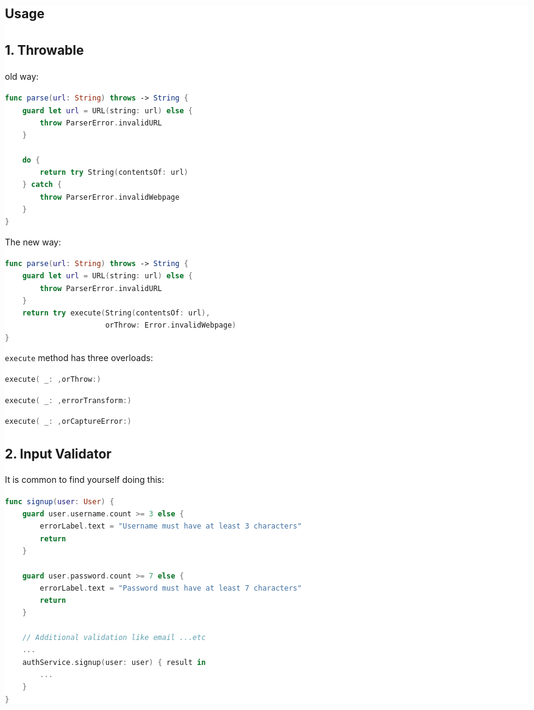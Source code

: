 
## Usage

## 1. Throwable
old way:
```swift
func parse(url: String) throws -> String {
    guard let url = URL(string: url) else {
        throw ParserError.invalidURL
    }

    do {
        return try String(contentsOf: url)
    } catch {
        throw ParserError.invalidWebpage
    }
}
```

The new way:

```swift
func parse(url: String) throws -> String {
    guard let url = URL(string: url) else {
        throw ParserError.invalidURL
    }
    return try execute(String(contentsOf: url),
                       orThrow: Error.invalidWebpage)
}
```
  
`execute` method has three overloads:

``` swift
execute( _: ,orThrow:)
```

```swift
execute( _: ,errorTransform:)
```

```swift
execute( _: ,orCaptureError:)
```

## 2. Input Validator
It is common to find yourself doing this:

```swift
func signup(user: User) {
    guard user.username.count >= 3 else {
        errorLabel.text = "Username must have at least 3 characters"
        return
    }

    guard user.password.count >= 7 else {
        errorLabel.text = "Password must have at least 7 characters"
        return
    }

    // Additional validation like email ...etc
    ...
    authService.signup(user: user) { result in
        ...
    }
}
```

